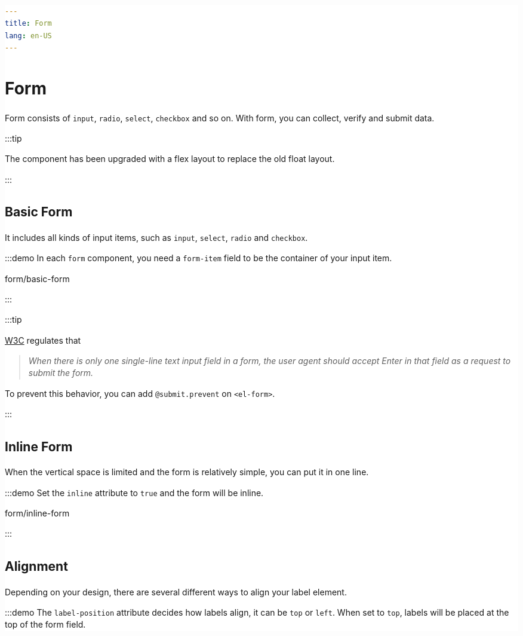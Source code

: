 ```yaml
---
title: Form
lang: en-US
---
```


# Form

Form consists of `input`, `radio`, `select`, `checkbox` and so on. With form, you can collect, verify and submit data.

:::tip

The component has been upgraded with a flex layout to replace the old float layout.

:::

## Basic Form

It includes all kinds of input items, such as `input`, `select`, `radio` and `checkbox`.

:::demo In each `form` component, you need a `form-item` field to be the container of your input item.

form/basic-form

:::

:::tip

[W3C](https://www.w3.org/MarkUp/html-spec/html-spec_8.html#SEC8.2) regulates that

> <i>When there is only one single-line text input field in a form, the user agent should accept Enter in that field as a request to submit the form.</i>

To prevent this behavior, you can add `@submit.prevent` on `<el-form>`.

:::

## Inline Form

When the vertical space is limited and the form is relatively simple, you can put it in one line.

:::demo Set the `inline` attribute to `true` and the form will be inline.

form/inline-form

:::

## Alignment

Depending on your design, there are several different ways to align your label element.

:::demo The `label-position` attribute decides how labels align, it can be `top` or `left`. When set to `top`, labels will be placed at the top of the form field.

